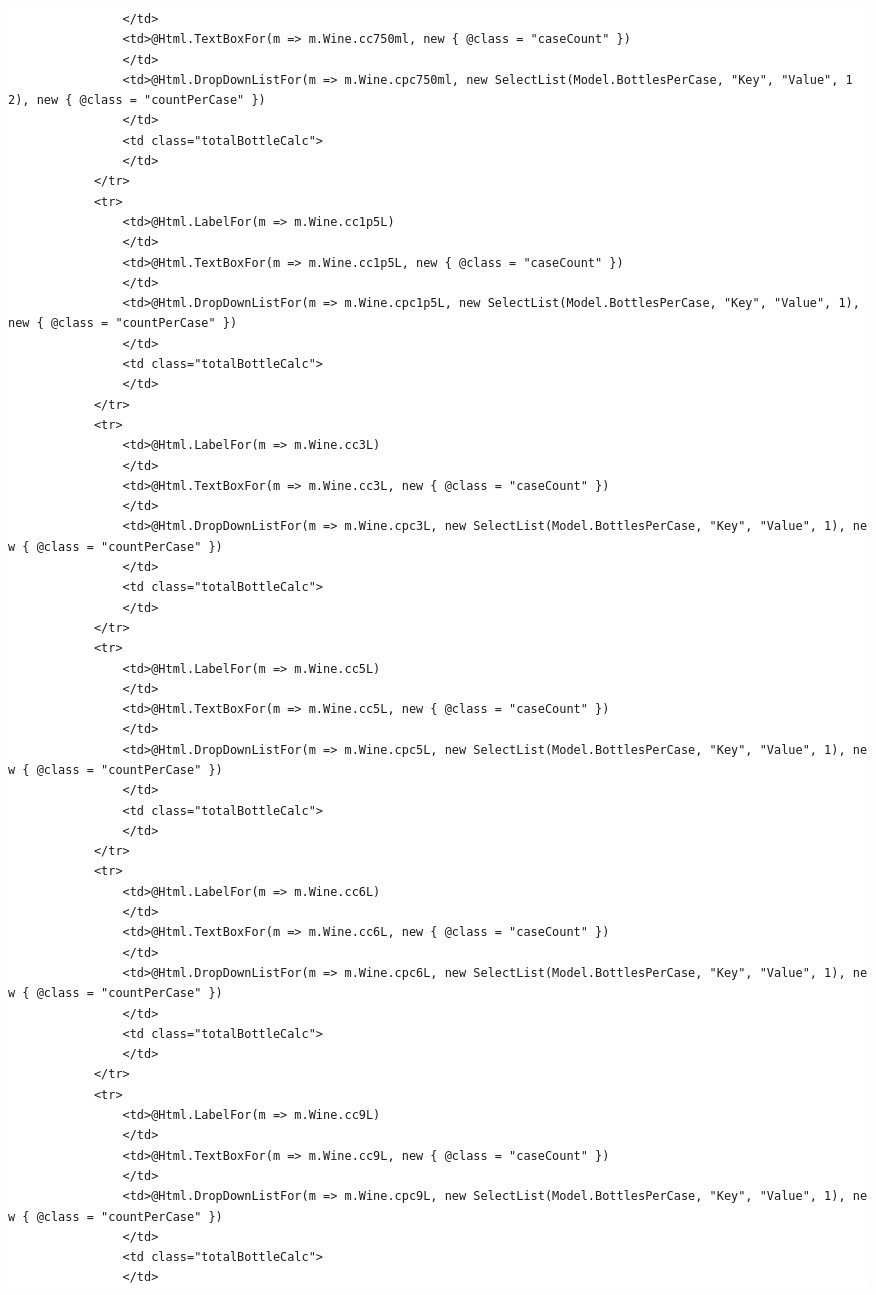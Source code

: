 ```
                </td>
                <td>@Html.TextBoxFor(m => m.Wine.cc750ml, new { @class = "caseCount" })
                </td>
                <td>@Html.DropDownListFor(m => m.Wine.cpc750ml, new SelectList(Model.BottlesPerCase, "Key", "Value", 12), new { @class = "countPerCase" })
                </td>
                <td class="totalBottleCalc">
                </td>
            </tr>
            <tr>
                <td>@Html.LabelFor(m => m.Wine.cc1p5L)
                </td>
                <td>@Html.TextBoxFor(m => m.Wine.cc1p5L, new { @class = "caseCount" })
                </td>
                <td>@Html.DropDownListFor(m => m.Wine.cpc1p5L, new SelectList(Model.BottlesPerCase, "Key", "Value", 1), new { @class = "countPerCase" })
                </td>
                <td class="totalBottleCalc">
                </td>
            </tr>
            <tr>
                <td>@Html.LabelFor(m => m.Wine.cc3L)
                </td>
                <td>@Html.TextBoxFor(m => m.Wine.cc3L, new { @class = "caseCount" })
                </td>
                <td>@Html.DropDownListFor(m => m.Wine.cpc3L, new SelectList(Model.BottlesPerCase, "Key", "Value", 1), new { @class = "countPerCase" })
                </td>
                <td class="totalBottleCalc">
                </td>
            </tr>
            <tr>
                <td>@Html.LabelFor(m => m.Wine.cc5L)
                </td>
                <td>@Html.TextBoxFor(m => m.Wine.cc5L, new { @class = "caseCount" })
                </td>
                <td>@Html.DropDownListFor(m => m.Wine.cpc5L, new SelectList(Model.BottlesPerCase, "Key", "Value", 1), new { @class = "countPerCase" })
                </td>
                <td class="totalBottleCalc">
                </td>
            </tr>
            <tr>
                <td>@Html.LabelFor(m => m.Wine.cc6L)
                </td>
                <td>@Html.TextBoxFor(m => m.Wine.cc6L, new { @class = "caseCount" })
                </td>
                <td>@Html.DropDownListFor(m => m.Wine.cpc6L, new SelectList(Model.BottlesPerCase, "Key", "Value", 1), new { @class = "countPerCase" })
                </td>
                <td class="totalBottleCalc">
                </td>
            </tr>
            <tr>
                <td>@Html.LabelFor(m => m.Wine.cc9L)
                </td>
                <td>@Html.TextBoxFor(m => m.Wine.cc9L, new { @class = "caseCount" })
                </td>
                <td>@Html.DropDownListFor(m => m.Wine.cpc9L, new SelectList(Model.BottlesPerCase, "Key", "Value", 1), new { @class = "countPerCase" })
                </td>
                <td class="totalBottleCalc">
                </td>
```